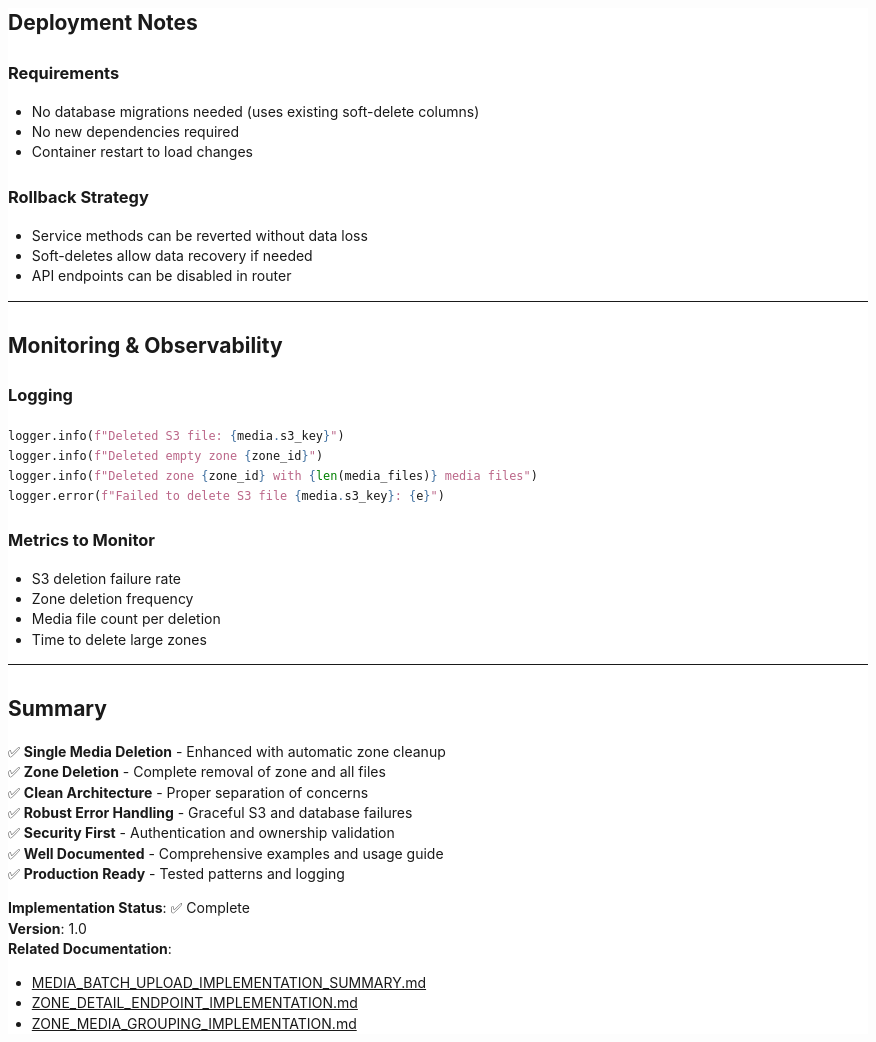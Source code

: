 
## Deployment Notes

### Requirements
- No database migrations needed (uses existing soft-delete columns)
- No new dependencies required
- Container restart to load changes

### Rollback Strategy
- Service methods can be reverted without data loss
- Soft-deletes allow data recovery if needed
- API endpoints can be disabled in router

---

## Monitoring & Observability

### Logging
```python
logger.info(f"Deleted S3 file: {media.s3_key}")
logger.info(f"Deleted empty zone {zone_id}")
logger.info(f"Deleted zone {zone_id} with {len(media_files)} media files")
logger.error(f"Failed to delete S3 file {media.s3_key}: {e}")
```

### Metrics to Monitor
- S3 deletion failure rate
- Zone deletion frequency
- Media file count per deletion
- Time to delete large zones

---

## Summary

✅ **Single Media Deletion** - Enhanced with automatic zone cleanup  
✅ **Zone Deletion** - Complete removal of zone and all files  
✅ **Clean Architecture** - Proper separation of concerns  
✅ **Robust Error Handling** - Graceful S3 and database failures  
✅ **Security First** - Authentication and ownership validation  
✅ **Well Documented** - Comprehensive examples and usage guide  
✅ **Production Ready** - Tested patterns and logging  

**Implementation Status**: ✅ Complete  
**Version**: 1.0  
**Related Documentation**:
- [MEDIA_BATCH_UPLOAD_IMPLEMENTATION_SUMMARY.md](./MEDIA_BATCH_UPLOAD_IMPLEMENTATION_SUMMARY.md)
- [ZONE_DETAIL_ENDPOINT_IMPLEMENTATION.md](./ZONE_DETAIL_ENDPOINT_IMPLEMENTATION.md)
- [ZONE_MEDIA_GROUPING_IMPLEMENTATION.md](./ZONE_MEDIA_GROUPING_IMPLEMENTATION.md)

